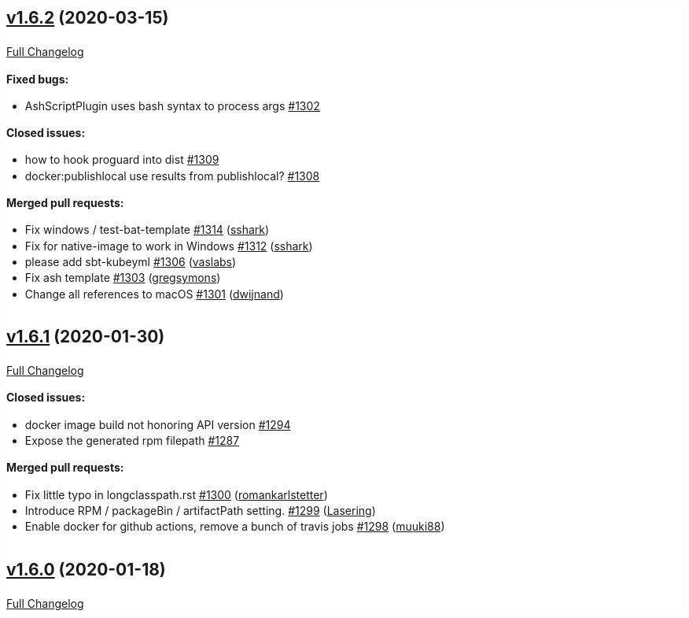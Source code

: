 ## [v1.6.2](https://github.com/sbt/sbt-native-packager/tree/v1.6.2) (2020-03-15)

[Full Changelog](https://github.com/sbt/sbt-native-packager/compare/v1.6.1...v1.6.2)

**Fixed bugs:**

- AshScriptPlugin uses bash syntax to process args [\#1302](https://github.com/sbt/sbt-native-packager/issues/1302)

**Closed issues:**

- how to hook proguard into dist [\#1309](https://github.com/sbt/sbt-native-packager/issues/1309)
- docker:publishlocal use results from publishlocal? [\#1308](https://github.com/sbt/sbt-native-packager/issues/1308)

**Merged pull requests:**

- Fix windows / test-bat-template [\#1314](https://github.com/sbt/sbt-native-packager/pull/1314) ([sshark](https://github.com/sshark))
- Fix for native-image to work in Windows [\#1312](https://github.com/sbt/sbt-native-packager/pull/1312) ([sshark](https://github.com/sshark))
- please add sbt-kubeyml [\#1306](https://github.com/sbt/sbt-native-packager/pull/1306) ([vaslabs](https://github.com/vaslabs))
- Fix ash template [\#1303](https://github.com/sbt/sbt-native-packager/pull/1303) ([gregsymons](https://github.com/gregsymons))
- Change all references to macOS [\#1301](https://github.com/sbt/sbt-native-packager/pull/1301) ([dwijnand](https://github.com/dwijnand))

## [v1.6.1](https://github.com/sbt/sbt-native-packager/tree/v1.6.1) (2020-01-30)

[Full Changelog](https://github.com/sbt/sbt-native-packager/compare/v1.6.0...v1.6.1)

**Closed issues:**

- docker image build not honoring API version [\#1294](https://github.com/sbt/sbt-native-packager/issues/1294)
- Expose the generated rpm filepath [\#1287](https://github.com/sbt/sbt-native-packager/issues/1287)

**Merged pull requests:**

- Fix little typo in longclasspath.rst [\#1300](https://github.com/sbt/sbt-native-packager/pull/1300) ([romankarlstetter](https://github.com/romankarlstetter))
- Introduce RPM / packageBin / artifactPath setting. [\#1299](https://github.com/sbt/sbt-native-packager/pull/1299) ([Lasering](https://github.com/Lasering))
- Enable docker for github actions, remove a bunch of travis jobs [\#1298](https://github.com/sbt/sbt-native-packager/pull/1298) ([muuki88](https://github.com/muuki88))

## [v1.6.0](https://github.com/sbt/sbt-native-packager/tree/v1.6.0) (2020-01-18)

[Full Changelog](https://github.com/sbt/sbt-native-packager/compare/v1.5.2...v1.6.0)
